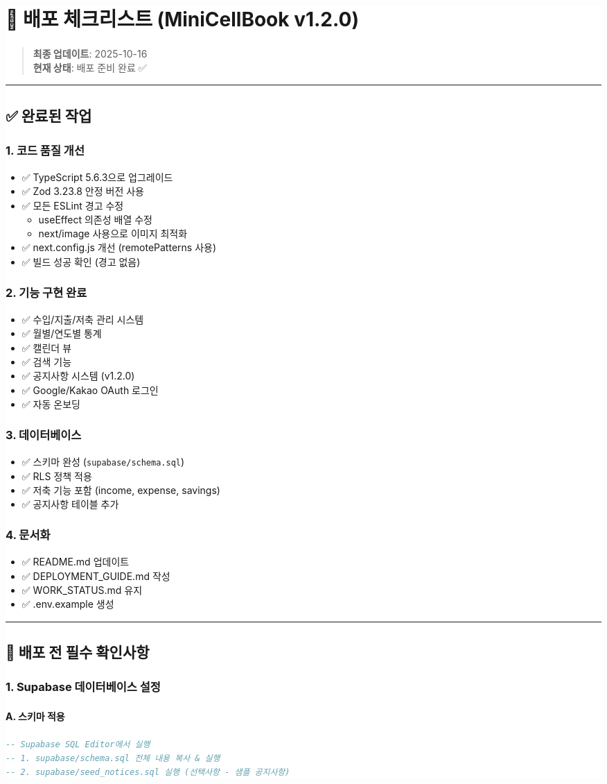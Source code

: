 # 🚀 배포 체크리스트 (MiniCellBook v1.2.0)

> **최종 업데이트**: 2025-10-16  
> **현재 상태**: 배포 준비 완료 ✅

---

## ✅ 완료된 작업

### 1. 코드 품질 개선
- ✅ TypeScript 5.6.3으로 업그레이드
- ✅ Zod 3.23.8 안정 버전 사용
- ✅ 모든 ESLint 경고 수정
  - useEffect 의존성 배열 수정
  - next/image 사용으로 이미지 최적화
- ✅ next.config.js 개선 (remotePatterns 사용)
- ✅ 빌드 성공 확인 (경고 없음)

### 2. 기능 구현 완료
- ✅ 수입/지출/저축 관리 시스템
- ✅ 월별/연도별 통계
- ✅ 캘린더 뷰
- ✅ 검색 기능
- ✅ 공지사항 시스템 (v1.2.0)
- ✅ Google/Kakao OAuth 로그인
- ✅ 자동 온보딩

### 3. 데이터베이스
- ✅ 스키마 완성 (`supabase/schema.sql`)
- ✅ RLS 정책 적용
- ✅ 저축 기능 포함 (income, expense, savings)
- ✅ 공지사항 테이블 추가

### 4. 문서화
- ✅ README.md 업데이트
- ✅ DEPLOYMENT_GUIDE.md 작성
- ✅ WORK_STATUS.md 유지
- ✅ .env.example 생성

---

## 🔴 배포 전 필수 확인사항

### 1. Supabase 데이터베이스 설정

#### A. 스키마 적용
```sql
-- Supabase SQL Editor에서 실행
-- 1. supabase/schema.sql 전체 내용 복사 & 실행
-- 2. supabase/seed_notices.sql 실행 (선택사항 - 샘플 공지사항)
```
